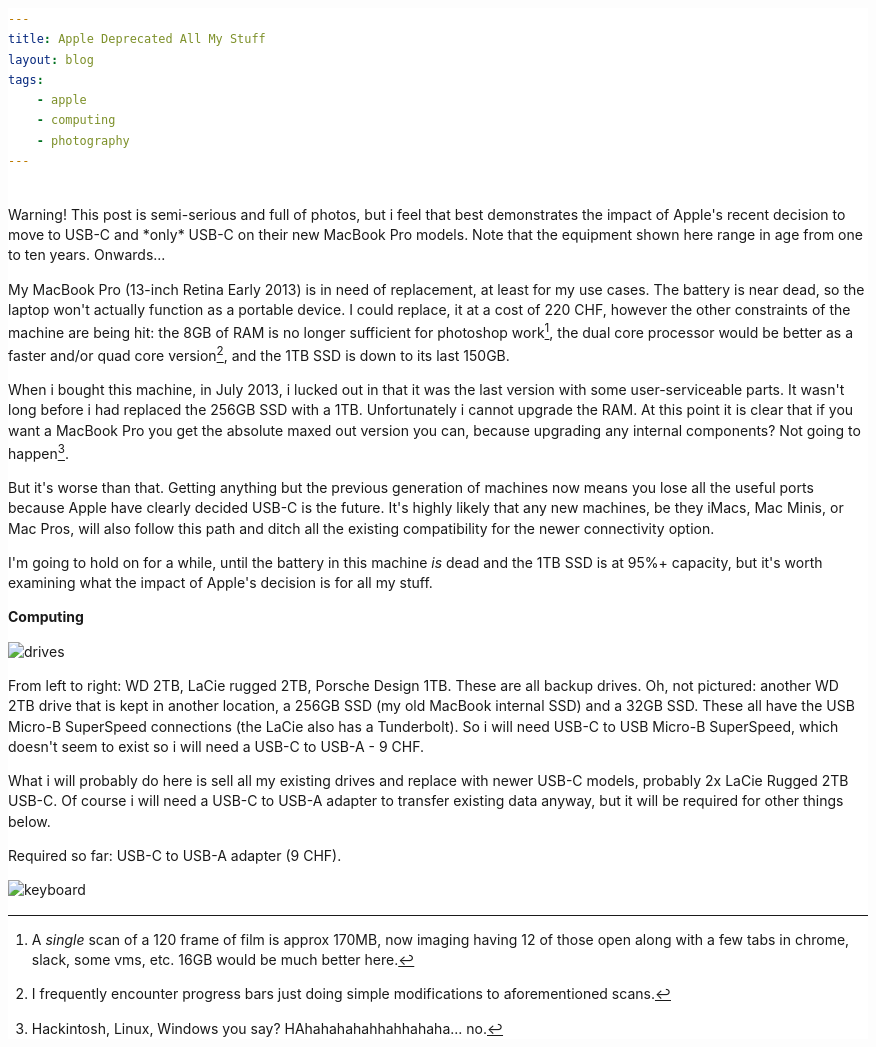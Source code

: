 ```yaml
---
title: Apple Deprecated All My Stuff
layout: blog
tags:
    - apple
    - computing
    - photography
---
```


<div class="footnote">
<br />
Warning! This post is semi-serious and full of photos, but i feel that best demonstrates the impact of Apple's recent decision to move to USB-C and *only* USB-C on their new MacBook Pro models. Note that the equipment shown here range in age from one to ten years. Onwards...
</div>

My MacBook Pro (13-inch Retina Early 2013) is in need of replacement, at least for my use cases. The battery is near dead, so the laptop won't actually function as a portable device. I could replace, it at a cost of 220 CHF, however the other constraints of the machine are being hit: the 8GB of RAM is no longer sufficient for photoshop work[^1], the dual core processor would be better as a faster and/or quad core version[^2], and the 1TB SSD is down to its last 150GB.

When i bought this machine, in July 2013, i lucked out in that it was the last version with some user-serviceable parts. It wasn't long before i had replaced the 256GB SSD with a 1TB. Unfortunately i cannot upgrade the RAM. At this point it is clear that if you want a MacBook Pro you get the absolute maxed out version you can, because upgrading any internal components? Not going to happen[^3].

But it's worse than that. Getting anything but the previous generation of machines now means you lose all the useful ports because Apple have clearly decided USB-C is the future. It's highly likely that any new machines, be they iMacs, Mac Minis, or Mac Pros, will also follow this path and ditch all the existing compatibility for the newer connectivity option.

I'm going to hold on for a while, until the battery in this machine *is* dead and the 1TB SSD is at 95%+ capacity, but it's worth examining what the impact of Apple's decision is for all my stuff.

**Computing**

<img src="{{ site.baseurl }}/images/2016/11/drives.jpg" width="500" alt="drives" />

From left to right: WD 2TB, LaCie rugged 2TB, Porsche Design 1TB. These are all backup drives. Oh, not pictured: another WD 2TB drive that is kept in another location, a 256GB SSD (my old MacBook internal SSD) and a 32GB SSD. These all have the USB Micro-B SuperSpeed connections (the LaCie also has a Tunderbolt). So i will need USB-C to USB Micro-B SuperSpeed, which doesn't seem to exist so i will need a USB-C to USB-A - 9 CHF.

What i will probably do here is sell all my existing drives and replace with newer USB-C models, probably 2x LaCie Rugged 2TB USB-C. Of course i will need a USB-C to USB-A adapter to transfer existing data anyway, but it will be required for other things below.

Required so far: USB-C to USB-A adapter (9 CHF).

<img src="{{ site.baseurl }}/images/2016/11/keyboard.jpg" width="500" alt="keyboard" />


[^1]: A *single* scan of a 120 frame of film is approx 170MB, now imaging having 12 of those open along with a few tabs in chrome, slack, some vms, etc. 16GB would be much better here.
[^2]: I frequently encounter progress bars just doing simple modifications to aforementioned scans.
[^3]: Hackintosh, Linux, Windows you say? HAhahahahahhahhahaha... no.
[^4]: ["...it’s a bit of a cumbersome slot. You've got this thing sticking halfway out.](http://www.independent.co.uk/life-style/gadgets-and-tech/features/apple-macbook-pro-new-philip-schiller-interview-phil-iphone-ios-criticism-a7393156.html)
[^5]: [Looking at this](https://www.amazon.com/dp/B017B6WFP8/ref=cm_sw_r_cp_tai_aKghyb5RQR9PY)
[^6]: [Source](https://en.wikipedia.org/wiki/USB#Cables_and_their_connectors)